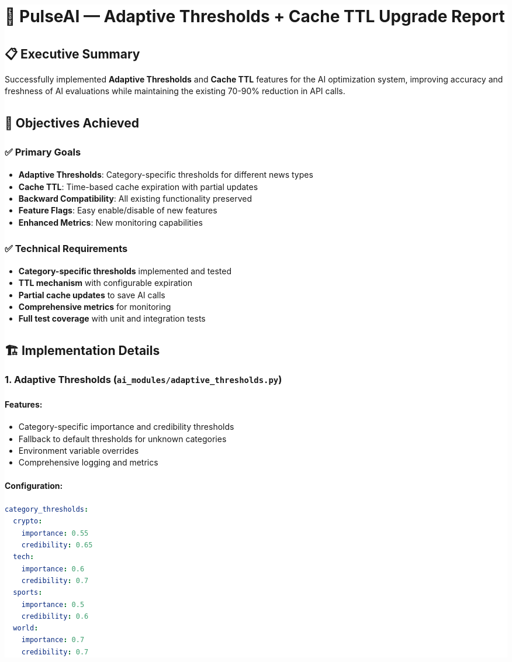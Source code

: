# 🧩 PulseAI — Adaptive Thresholds + Cache TTL Upgrade Report

## 📋 Executive Summary

Successfully implemented **Adaptive Thresholds** and **Cache TTL** features for the AI optimization system, improving accuracy and freshness of AI evaluations while maintaining the existing 70-90% reduction in API calls.

## 🎯 Objectives Achieved

### ✅ Primary Goals
- **Adaptive Thresholds**: Category-specific thresholds for different news types
- **Cache TTL**: Time-based cache expiration with partial updates
- **Backward Compatibility**: All existing functionality preserved
- **Feature Flags**: Easy enable/disable of new features
- **Enhanced Metrics**: New monitoring capabilities

### ✅ Technical Requirements
- **Category-specific thresholds** implemented and tested
- **TTL mechanism** with configurable expiration
- **Partial cache updates** to save AI calls
- **Comprehensive metrics** for monitoring
- **Full test coverage** with unit and integration tests

## 🏗️ Implementation Details

### 1. **Adaptive Thresholds** (`ai_modules/adaptive_thresholds.py`)

#### Features:
- Category-specific importance and credibility thresholds
- Fallback to default thresholds for unknown categories
- Environment variable overrides
- Comprehensive logging and metrics

#### Configuration:
```yaml
category_thresholds:
  crypto: 
    importance: 0.55
    credibility: 0.65
  tech: 
    importance: 0.6
    credibility: 0.7
  sports: 
    importance: 0.5
    credibility: 0.6
  world: 
    importance: 0.7
    credibility: 0.7
```
